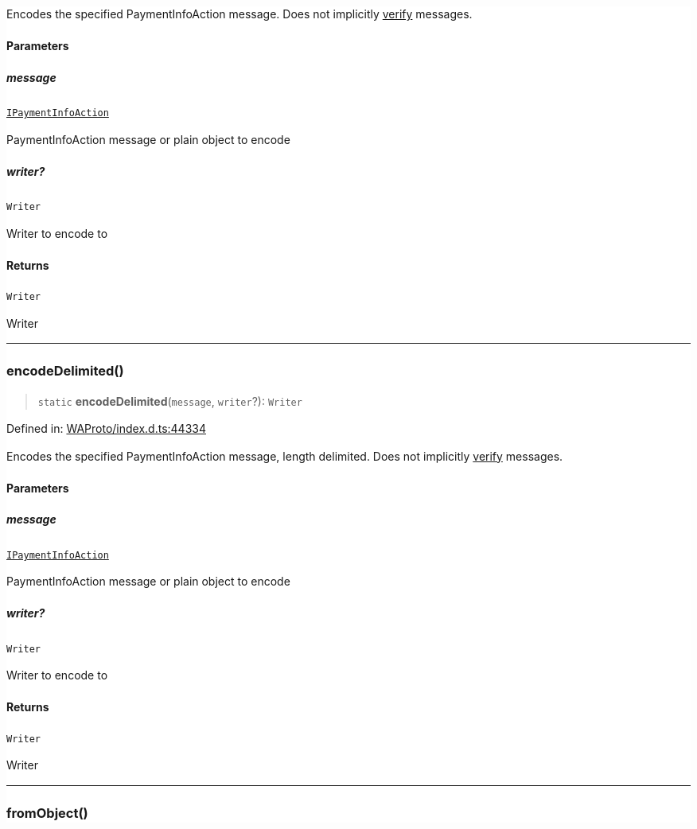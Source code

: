 Encodes the specified PaymentInfoAction message. Does not implicitly [verify](PaymentInfoAction.md#verify) messages.

#### Parameters

##### message

[`IPaymentInfoAction`](../interfaces/IPaymentInfoAction.md)

PaymentInfoAction message or plain object to encode

##### writer?

`Writer`

Writer to encode to

#### Returns

`Writer`

Writer

***

### encodeDelimited()

> `static` **encodeDelimited**(`message`, `writer`?): `Writer`

Defined in: [WAProto/index.d.ts:44334](https://github.com/Fokusdotid/Baileys/blob/deec6cc75a88a82eaeedf16b76aa9218b2c772e3/WAProto/index.d.ts#L44334)

Encodes the specified PaymentInfoAction message, length delimited. Does not implicitly [verify](PaymentInfoAction.md#verify) messages.

#### Parameters

##### message

[`IPaymentInfoAction`](../interfaces/IPaymentInfoAction.md)

PaymentInfoAction message or plain object to encode

##### writer?

`Writer`

Writer to encode to

#### Returns

`Writer`

Writer

***

### fromObject()
